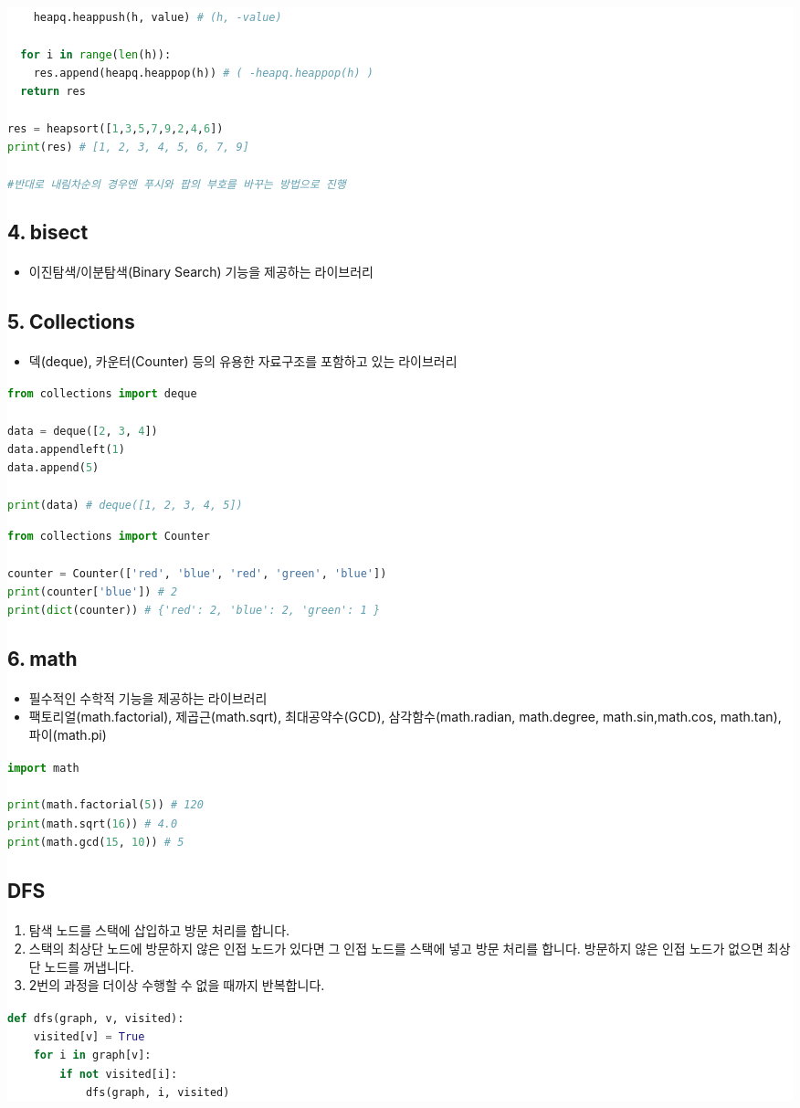 ```python
    heapq.heappush(h, value) # (h, -value)

  for i in range(len(h)):
    res.append(heapq.heappop(h)) # ( -heapq.heappop(h) )
  return res

res = heapsort([1,3,5,7,9,2,4,6])
print(res) # [1, 2, 3, 4, 5, 6, 7, 9]

#반대로 내림차순의 경우엔 푸시와 팝의 부호를 바꾸는 방법으로 진행
```

## 4. bisect
- 이진탐색/이분탐색(Binary Search) 기능을 제공하는 라이브러리


## 5. Collections
- 덱(deque), 카운터(Counter) 등의 유용한 자료구조를 포함하고 있는 라이브러리

```python
from collections import deque

data = deque([2, 3, 4])
data.appendleft(1)
data.append(5)

print(data) # deque([1, 2, 3, 4, 5])
```

```python
from collections import Counter

counter = Counter(['red', 'blue', 'red', 'green', 'blue'])
print(counter['blue']) # 2
print(dict(counter)) # {'red': 2, 'blue': 2, 'green': 1 }
```

## 6. math
- 필수적인 수학적 기능을 제공하는 라이브러리
- 팩토리얼(math.factorial), 제곱근(math.sqrt), 최대공약수(GCD), 삼각함수(math.radian, math.degree, math.sin,math.cos, math.tan), 파이(math.pi)

```python
import math

print(math.factorial(5)) # 120
print(math.sqrt(16)) # 4.0
print(math.gcd(15, 10)) # 5

```

## DFS 
1. 탐색 노드를 스택에 삽입하고 방문 처리를 합니다.
2. 스택의 최상단 노드에 방문하지 않은 인접 노드가 있다면 그 인접 노드를 스택에 넣고 방문 처리를 합니다. 방문하지 않은 인접 노드가 없으면 최상단 노드를 꺼냅니다.
3. 2번의 과정을 더이상 수행할 수 없을 때까지 반복합니다.
```python
def dfs(graph, v, visited):
    visited[v] = True
    for i in graph[v]:
        if not visited[i]:
            dfs(graph, i, visited)
```
